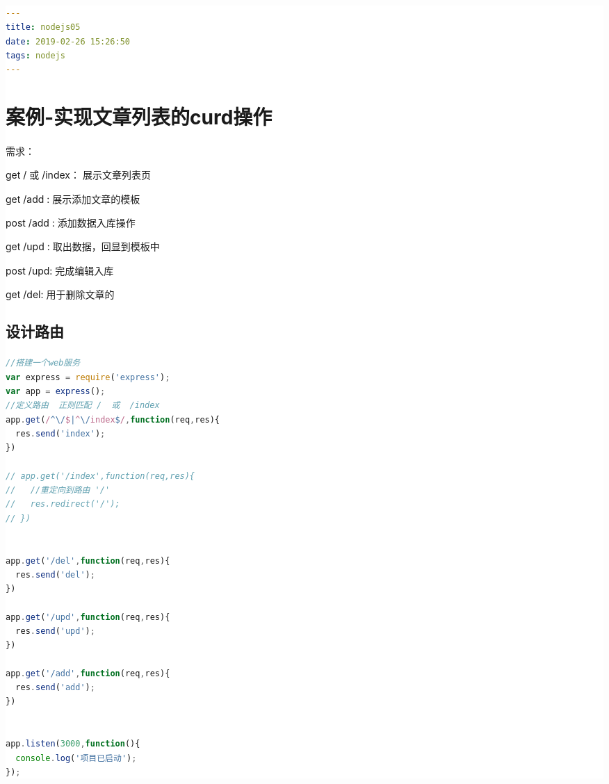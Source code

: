 ```yaml
---
title: nodejs05
date: 2019-02-26 15:26:50
tags: nodejs
---
```


# 案例-实现文章列表的curd操作

需求：

get  / 或 /index：  展示文章列表页

get /add :  展示添加文章的模板

post /add :  添加数据入库操作

get  /upd :   取出数据，回显到模板中

post /upd: 完成编辑入库

get   /del:  用于删除文章的





## 设计路由

```javascript
//搭建一个web服务
var express = require('express');
var app = express();
//定义路由  正则匹配 /  或  /index
app.get(/^\/$|^\/index$/,function(req,res){
  res.send('index');
})

// app.get('/index',function(req,res){
//   //重定向到路由 '/'
//   res.redirect('/');
// })


app.get('/del',function(req,res){
  res.send('del');
})

app.get('/upd',function(req,res){
  res.send('upd');
})

app.get('/add',function(req,res){
  res.send('add');
})


app.listen(3000,function(){
  console.log('项目已启动');
});
```
